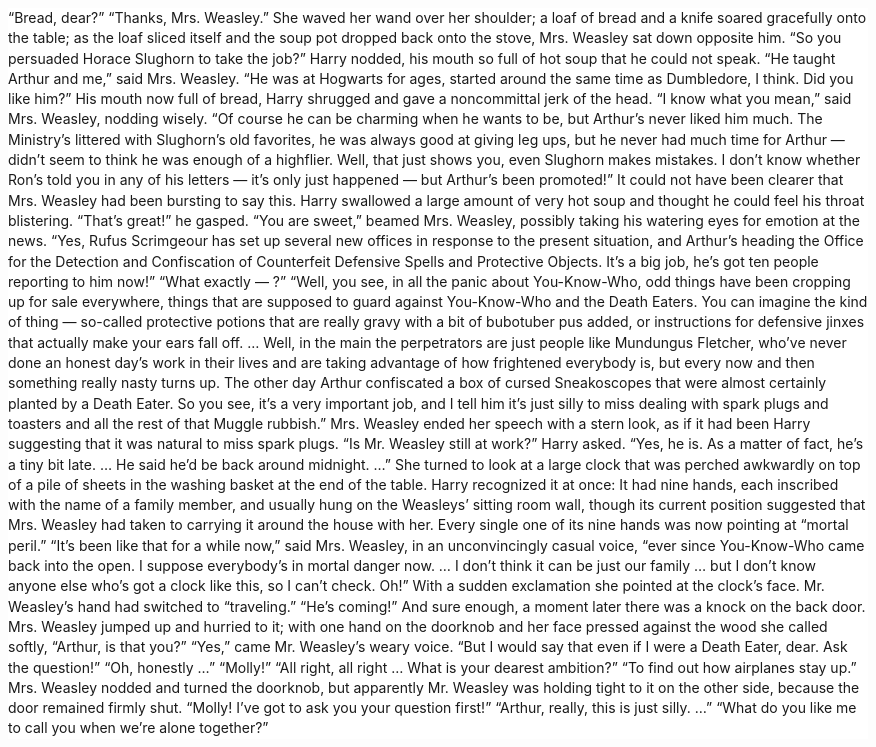 “Bread, dear?”
“Thanks, Mrs. Weasley.”
She waved her wand over her shoulder; a loaf of bread and a knife soared gracefully onto the table; as the loaf sliced itself and the soup pot dropped back onto the stove, Mrs. Weasley sat down opposite him.
“So you persuaded Horace Slughorn to take the job?”
Harry nodded, his mouth so full of hot soup that he could not speak.
“He taught Arthur and me,” said Mrs. Weasley. “He was at Hogwarts for ages, started around the same time as Dumbledore, I think. Did you like him?”
His mouth now full of bread, Harry shrugged and gave a noncommittal jerk of the head.
“I know what you mean,” said Mrs. Weasley, nodding wisely. “Of course he can be charming when he wants to be, but Arthur’s never liked him much. The Ministry’s littered with Slughorn’s old favorites, he was always good at giving leg ups, but he never had much time for Arthur — didn’t seem to think he was enough of a highflier. Well, that just shows you, even Slughorn makes mistakes. I don’t know whether Ron’s told you in any of his letters — it’s only just happened — but Arthur’s been promoted!”
It could not have been clearer that Mrs. Weasley had been bursting to say this.
Harry swallowed a large amount of very hot soup and thought he could feel his throat blistering. “That’s great!” he gasped.
“You are sweet,” beamed Mrs. Weasley, possibly taking his watering eyes for emotion at the news. “Yes, Rufus Scrimgeour has set up several new offices in response to the present situation, and Arthur’s heading the Office for the Detection and Confiscation of Counterfeit Defensive Spells and Protective Objects. It’s a big job, he’s got ten people reporting to him now!”
“What exactly — ?”
“Well, you see, in all the panic about You-Know-Who, odd things have been cropping up for sale everywhere, things that are supposed to guard against You-Know-Who and the Death Eaters. You can imagine the kind of thing — so-called protective potions that are really gravy with a bit of bubotuber pus added, or instructions for defensive jinxes that actually make your ears fall off. … Well, in the main the perpetrators are just people like Mundungus Fletcher, who’ve never done an honest day’s work in their lives and are taking advantage of how frightened everybody is, but every now and then something really nasty turns up. The other day Arthur confiscated a box of cursed Sneakoscopes that were almost certainly planted by a Death Eater. So you see, it’s a very important job, and I tell him it’s just silly to miss dealing with spark plugs and toasters and all the rest of that Muggle rubbish.” Mrs. Weasley ended her speech with a stern look, as if it had been Harry suggesting that it was natural to miss spark plugs.
“Is Mr. Weasley still at work?” Harry asked.
“Yes, he is. As a matter of fact, he’s a tiny bit late. … He said he’d be back around midnight. …”
She turned to look at a large clock that was perched awkwardly on top of a pile of sheets in the washing basket at the end of the table. Harry recognized it at once: It had nine hands, each inscribed with the name of a family member, and usually hung on the Weasleys’ sitting room wall, though its current position suggested that Mrs. Weasley had taken to carrying it around the house with her. Every single one of its nine hands was now pointing at “mortal peril.”
“It’s been like that for a while now,” said Mrs. Weasley, in an unconvincingly casual voice, “ever since You-Know-Who came back into the open. I suppose everybody’s in mortal danger now. … I don’t think it can be just our family … but I don’t know anyone else who’s got a clock like this, so I can’t check. Oh!”
With a sudden exclamation she pointed at the clock’s face. Mr. Weasley’s hand had switched to “traveling.”
“He’s coming!”
And sure enough, a moment later there was a knock on the back door. Mrs. Weasley jumped up and hurried to it; with one hand on the doorknob and her face pressed against the wood she called softly, “Arthur, is that you?”
“Yes,” came Mr. Weasley’s weary voice. “But I would say that even if I were a Death Eater, dear. Ask the question!”
“Oh, honestly …”
“Molly!”
“All right, all right … What is your dearest ambition?”
“To find out how airplanes stay up.”
Mrs. Weasley nodded and turned the doorknob, but apparently Mr. Weasley was holding tight to it on the other side, because the door remained firmly shut.
“Molly! I’ve got to ask you your question first!”
“Arthur, really, this is just silly. …”
“What do you like me to call you when we’re alone together?”